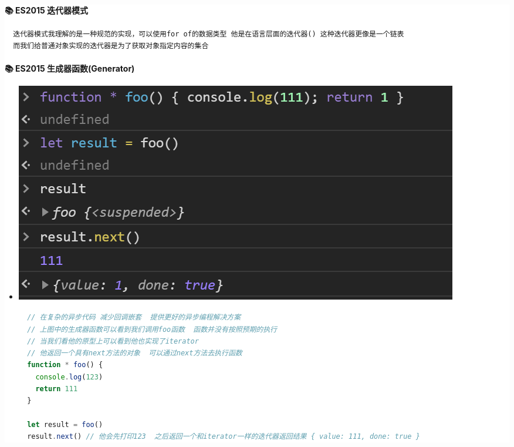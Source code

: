 #### &#x1F4DA; ES2015 迭代器模式
  ```txt
    迭代器模式我理解的是一种规范的实现，可以使用for of的数据类型 他是在语言层面的迭代器() 这种迭代器更像是一个链表
    而我们给普通对象实现的迭代器是为了获取对象指定内容的集合
  ```

#### &#x1F4DA; ES2015 生成器函数(Generator)
  - ![Image text](./image/image-04.jpg)
    ```js
      // 在复杂的异步代码 减少回调嵌套  提供更好的异步编程解决方案
      // 上图中的生成器函数可以看到我们调用foo函数  函数并没有按照预期的执行
      // 当我们看他的原型上可以看到他也实现了iterator
      // 他返回一个具有next方法的对象  可以通过next方法去执行函数
      function * foo() {
        console.log(123)
        return 111
      }

      let result = foo()
      result.next() // 他会先打印123  之后返回一个和iterator一样的迭代器返回结果 { value: 111, done: true }
    ```
